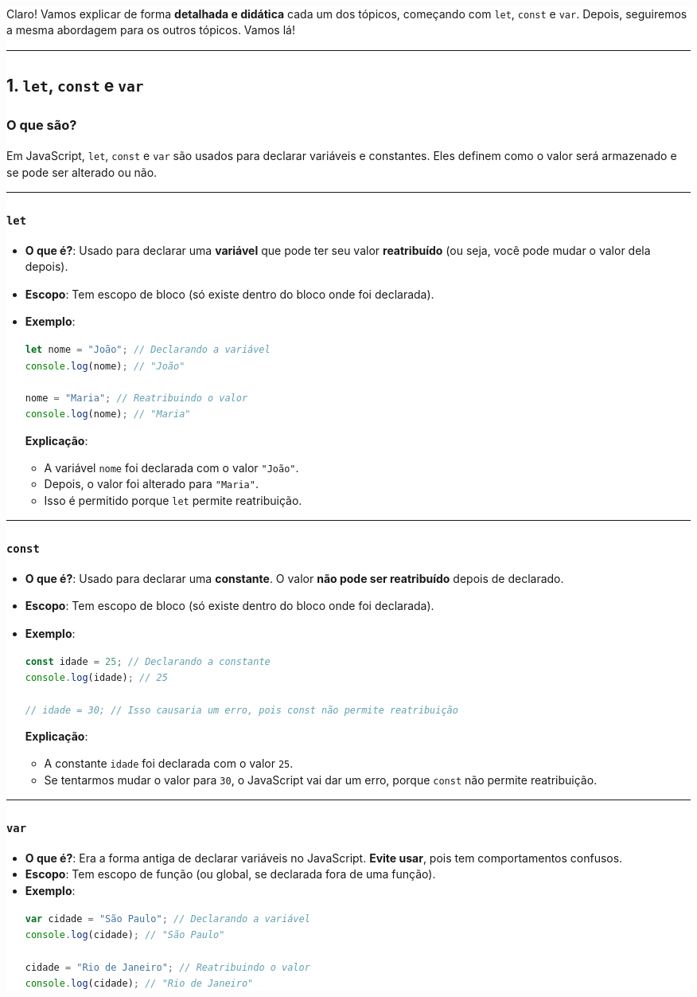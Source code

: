 Claro! Vamos explicar de forma **detalhada e didática** cada um dos tópicos, começando com `let`, `const` e `var`. Depois, seguiremos a mesma abordagem para os outros tópicos. Vamos lá!

---

## **1. `let`, `const` e `var`**

### **O que são?**
Em JavaScript, `let`, `const` e `var` são usados para declarar variáveis e constantes. Eles definem como o valor será armazenado e se pode ser alterado ou não.

---

### **`let`**
- **O que é?**: Usado para declarar uma **variável** que pode ter seu valor **reatribuído** (ou seja, você pode mudar o valor dela depois).
- **Escopo**: Tem escopo de bloco (só existe dentro do bloco onde foi declarada).
- **Exemplo**:
  ```javascript
  let nome = "João"; // Declarando a variável
  console.log(nome); // "João"

  nome = "Maria"; // Reatribuindo o valor
  console.log(nome); // "Maria"
  ```

  **Explicação**:
  - A variável `nome` foi declarada com o valor `"João"`.
  - Depois, o valor foi alterado para `"Maria"`.
  - Isso é permitido porque `let` permite reatribuição.

---

### **`const`**
- **O que é?**: Usado para declarar uma **constante**. O valor **não pode ser reatribuído** depois de declarado.
- **Escopo**: Tem escopo de bloco (só existe dentro do bloco onde foi declarada).
- **Exemplo**:
  ```javascript
  const idade = 25; // Declarando a constante
  console.log(idade); // 25

  // idade = 30; // Isso causaria um erro, pois const não permite reatribuição
  ```

  **Explicação**:
  - A constante `idade` foi declarada com o valor `25`.
  - Se tentarmos mudar o valor para `30`, o JavaScript vai dar um erro, porque `const` não permite reatribuição.

---

### **`var`**
- **O que é?**: Era a forma antiga de declarar variáveis no JavaScript. **Evite usar**, pois tem comportamentos confusos.
- **Escopo**: Tem escopo de função (ou global, se declarada fora de uma função).
- **Exemplo**:
  ```javascript
  var cidade = "São Paulo"; // Declarando a variável
  console.log(cidade); // "São Paulo"

  cidade = "Rio de Janeiro"; // Reatribuindo o valor
  console.log(cidade); // "Rio de Janeiro"
  ```
